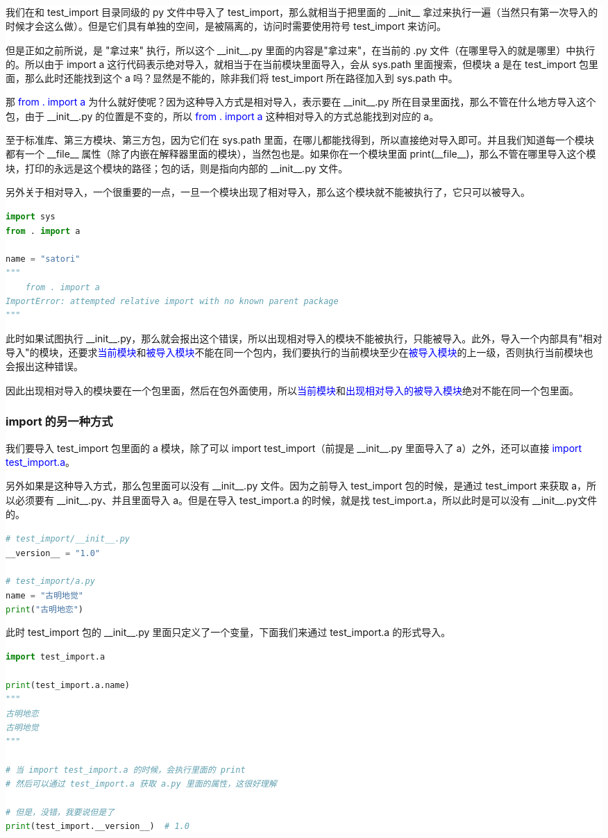 我们在和 test_import 目录同级的 py 文件中导入了 test_import，那么就相当于把里面的 \_\_init\_\_ 拿过来执行一遍（当然只有第一次导入的时候才会这么做）。但是它们具有单独的空间，是被隔离的，访问时需要使用符号 test_import 来访问。

但是正如之前所说，是 "拿过来" 执行，所以这个 \_\_init\_\_.py 里面的内容是"拿过来"，在当前的 .py 文件（在哪里导入的就是哪里）中执行的。所以由于 import a 这行代码表示绝对导入，就相当于在当前模块里面导入，会从 sys.path 里面搜索，但模块 a 是在 test_import 包里面，那么此时还能找到这个 a 吗？显然是不能的，除非我们将 test_import 所在路径加入到 sys.path 中。

那 <font color="blue">from . import a</font> 为什么就好使呢？因为这种导入方式是相对导入，表示要在 \_\_init\_\_.py 所在目录里面找，那么不管在什么地方导入这个包，由于 \_\_init\_\_.py 的位置是不变的，所以 <font color="blue">from . import a</font> 这种相对导入的方式总能找到对应的 a。

至于标准库、第三方模块、第三方包，因为它们在 sys.path 里面，在哪儿都能找得到，所以直接绝对导入即可。并且我们知道每一个模块都有一个 \_\_file\_\_ 属性（除了内嵌在解释器里面的模块），当然包也是。如果你在一个模块里面 print(\_\_file\_\_)，那么不管在哪里导入这个模块，打印的永远是这个模块的路径；包的话，则是指向内部的 \_\_init\_\_.py 文件。

另外关于相对导入，一个很重要的一点，一旦一个模块出现了相对导入，那么这个模块就不能被执行了，它只可以被导入。

~~~python
import sys
from . import a

name = "satori"
"""
    from . import a
ImportError: attempted relative import with no known parent package
"""
~~~

此时如果试图执行 \_\_init\_\_.py，那么就会报出这个错误，所以出现相对导入的模块不能被执行，只能被导入。此外，导入一个内部具有"相对导入"的模块，还要求<font color="blue">当前模块</font>和<font color="blue">被导入模块</font>不能在同一个包内，我们要执行的当前模块至少在<font color="blue">被导入模块</font>的上一级，否则执行当前模块也会报出这种错误。

因此出现相对导入的模块要在一个包里面，然后在包外面使用，所以<font color="blue">当前模块</font>和<font color="blue">出现相对导入的被导入模块</font>绝对不能在同一个包里面。

### import 的另一种方式

我们要导入 test_import 包里面的 a 模块，除了可以 import test_import（前提是 \_\_init\_\_.py 里面导入了 a）之外，还可以直接 <font color="blue">import test_import.a</font>。

另外如果是这种导入方式，那么包里面可以没有 \_\_init\_\_.py 文件。因为之前导入 test_import 包的时候，是通过 test_import 来获取 a，所以必须要有 \_\_init\_\_.py、并且里面导入 a。但是在导入 test_import.a 的时候，就是找 test_import.a，所以此时是可以没有 \_\_init\_\_.py文件的。

~~~Python
# test_import/__init__.py
__version__ = "1.0"

# test_import/a.py
name = "古明地觉"
print("古明地恋")
~~~

此时 test_import 包的 \_\_init\_\_.py 里面只定义了一个变量，下面我们来通过 test_import.a 的形式导入。

~~~Python
import test_import.a

print(test_import.a.name) 
"""
古明地恋
古明地觉
"""

# 当 import test_import.a 的时候，会执行里面的 print
# 然后可以通过 test_import.a 获取 a.py 里面的属性，这很好理解

# 但是，没错，我要说但是了
print(test_import.__version__)  # 1.0
~~~
